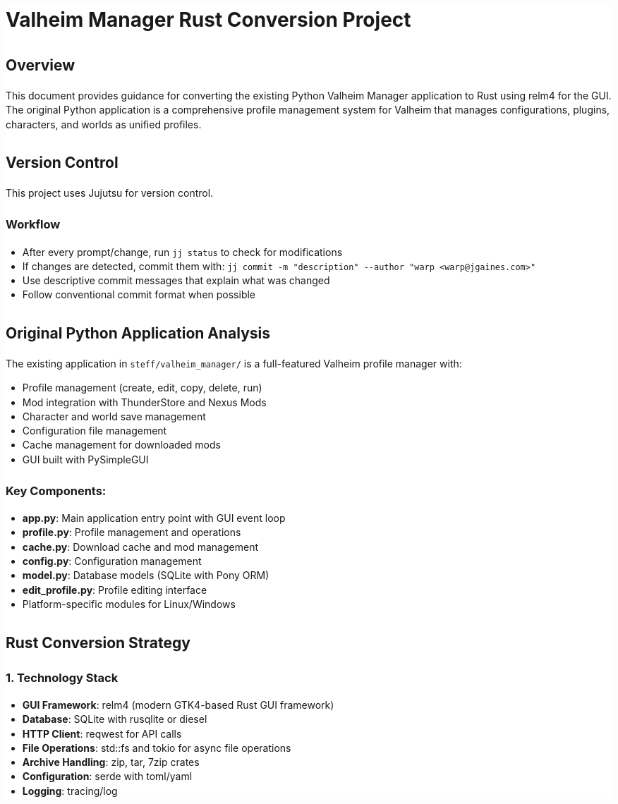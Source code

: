 # Valheim Manager Rust Conversion Project

## Overview
This document provides guidance for converting the existing Python Valheim Manager application to Rust using relm4 for the GUI. The original Python application is a comprehensive profile management system for Valheim that manages configurations, plugins, characters, and worlds as unified profiles.

## Version Control
This project uses Jujutsu for version control.

### Workflow
- After every prompt/change, run `jj status` to check for modifications
- If changes are detected, commit them with: `jj commit -m "description" --author "warp <warp@jgaines.com>"`
- Use descriptive commit messages that explain what was changed
- Follow conventional commit format when possible

## Original Python Application Analysis
The existing application in `steff/valheim_manager/` is a full-featured Valheim profile manager with:
- Profile management (create, edit, copy, delete, run)
- Mod integration with ThunderStore and Nexus Mods
- Character and world save management
- Configuration file management
- Cache management for downloaded mods
- GUI built with PySimpleGUI

### Key Components:
- **app.py**: Main application entry point with GUI event loop
- **profile.py**: Profile management and operations
- **cache.py**: Download cache and mod management
- **config.py**: Configuration management
- **model.py**: Database models (SQLite with Pony ORM)
- **edit_profile.py**: Profile editing interface
- Platform-specific modules for Linux/Windows

## Rust Conversion Strategy

### 1. Technology Stack
- **GUI Framework**: relm4 (modern GTK4-based Rust GUI framework)
- **Database**: SQLite with rusqlite or diesel
- **HTTP Client**: reqwest for API calls
- **File Operations**: std::fs and tokio for async file operations
- **Archive Handling**: zip, tar, 7zip crates
- **Configuration**: serde with toml/yaml
- **Logging**: tracing/log
